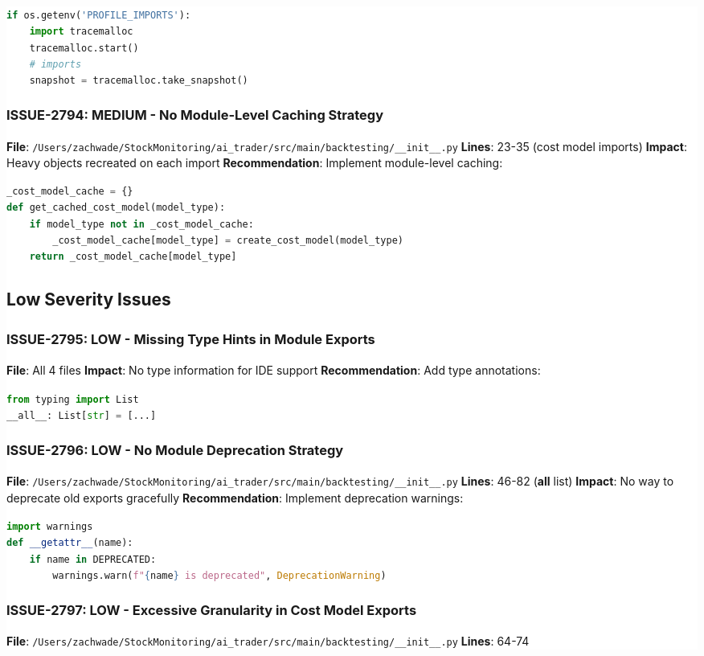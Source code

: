 ```python
if os.getenv('PROFILE_IMPORTS'):
    import tracemalloc
    tracemalloc.start()
    # imports
    snapshot = tracemalloc.take_snapshot()
```

### ISSUE-2794: MEDIUM - No Module-Level Caching Strategy

__File__: `/Users/zachwade/StockMonitoring/ai_trader/src/main/backtesting/__init__.py`
__Lines__: 23-35 (cost model imports)
__Impact__: Heavy objects recreated on each import
__Recommendation__: Implement module-level caching:

```python
_cost_model_cache = {}
def get_cached_cost_model(model_type):
    if model_type not in _cost_model_cache:
        _cost_model_cache[model_type] = create_cost_model(model_type)
    return _cost_model_cache[model_type]
```

## Low Severity Issues

### ISSUE-2795: LOW - Missing Type Hints in Module Exports

__File__: All 4 files
__Impact__: No type information for IDE support
__Recommendation__: Add type annotations:

```python
from typing import List
__all__: List[str] = [...]
```

### ISSUE-2796: LOW - No Module Deprecation Strategy

__File__: `/Users/zachwade/StockMonitoring/ai_trader/src/main/backtesting/__init__.py`
__Lines__: 46-82 (__all__ list)
__Impact__: No way to deprecate old exports gracefully
__Recommendation__: Implement deprecation warnings:

```python
import warnings
def __getattr__(name):
    if name in DEPRECATED:
        warnings.warn(f"{name} is deprecated", DeprecationWarning)
```

### ISSUE-2797: LOW - Excessive Granularity in Cost Model Exports

__File__: `/Users/zachwade/StockMonitoring/ai_trader/src/main/backtesting/__init__.py`
__Lines__: 64-74

